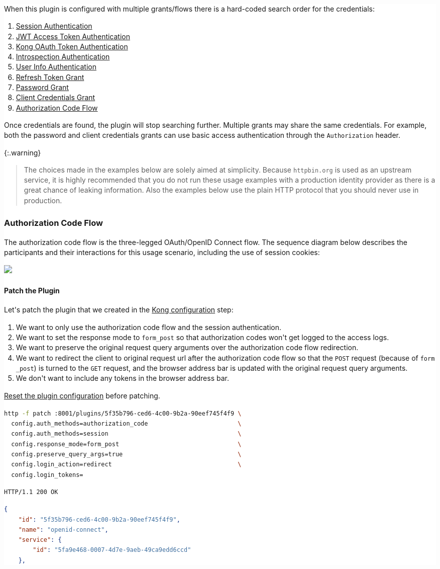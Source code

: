 When this plugin is configured with multiple grants/flows there is a hard-coded search
order for the credentials:

1. [Session Authentication](#session-authentication)
2. [JWT Access Token Authentication](#jwt-access-token-authentication)
3. [Kong OAuth Token Authentication](#kong-oauth-token-authentication)
4. [Introspection Authentication](#introspection-authentication)
5. [User Info Authentication](#user-info-authentication)
6. [Refresh Token Grant](#refresh-token-grant)
7. [Password Grant](#password-grant)
8. [Client Credentials Grant](#client-credentials-grant)
9. [Authorization Code Flow](#authorization-code-flow)

Once credentials are found, the plugin will stop searching further. Multiple grants may
share the same credentials. For example, both the password and client credentials grants can use 
basic access authentication through the `Authorization` header.

{:.warning}
> The choices made in the examples below are solely aimed at simplicity.
Because `httpbin.org` is used as an upstream service, it is highly recommended that you do
not run these usage examples with a production identity provider as there is a great chance
of leaking information. Also the examples below use the plain HTTP protocol that you should
never use in production. 

### Authorization Code Flow

The authorization code flow is the three-legged OAuth/OpenID Connect flow.
The sequence diagram below describes the participants and their interactions
for this usage scenario, including the use of session cookies:

<img src="/assets/images/docs/openid-connect/authorization-code-flow.svg">

#### Patch the Plugin

Let's patch the plugin that we created in the [Kong configuration](#kong-configuration) step:

1. We want to only use the authorization code flow and the session authentication.
2. We want to set the response mode to `form_post` so that authorization codes won't get logged to the access logs.
3. We want to preserve the original request query arguments over the authorization code flow redirection.
3. We want to redirect the client to original request url after the authorization code flow so that
   the `POST` request (because of `form_post`) is turned to the `GET` request, and the browser address bar is updated
   with the original request query arguments.
4. We don't want to include any tokens in the browser address bar.

[Reset the plugin configuration](#create-a-plugin) before patching.

```bash
http -f patch :8001/plugins/5f35b796-ced6-4c00-9b2a-90eef745f4f9 \
  config.auth_methods=authorization_code                         \
  config.auth_methods=session                                    \
  config.response_mode=form_post                                 \
  config.preserve_query_args=true                                \
  config.login_action=redirect                                   \
  config.login_tokens=
```
```http
HTTP/1.1 200 OK
```
```json
{
    "id": "5f35b796-ced6-4c00-9b2a-90eef745f4f9",
    "name": "openid-connect",
    "service": {
        "id": "5fa9e468-0007-4d7e-9aeb-49ca9edd6ccd"
    },
```